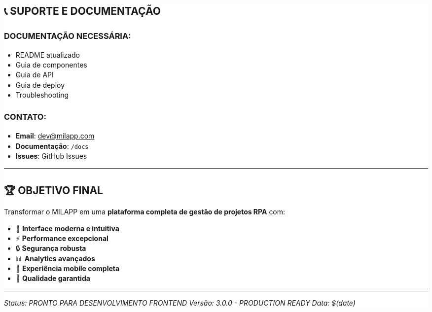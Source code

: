 
## 📞 SUPORTE E DOCUMENTAÇÃO

### **DOCUMENTAÇÃO NECESSÁRIA:**
- README atualizado
- Guia de componentes
- Guia de API
- Guia de deploy
- Troubleshooting

### **CONTATO:**
- **Email**: dev@milapp.com
- **Documentação**: `/docs`
- **Issues**: GitHub Issues

---

## 🏆 OBJETIVO FINAL

Transformar o MILAPP em uma **plataforma completa de gestão de projetos RPA** com:

- 🎨 **Interface moderna e intuitiva**
- ⚡ **Performance excepcional**
- 🔒 **Segurança robusta**
- 📊 **Analytics avançados**
- 📱 **Experiência mobile completa**
- 🧪 **Qualidade garantida**

---

*Status: PRONTO PARA DESENVOLVIMENTO FRONTEND*
*Versão: 3.0.0 - PRODUCTION READY*
*Data: $(date)* 